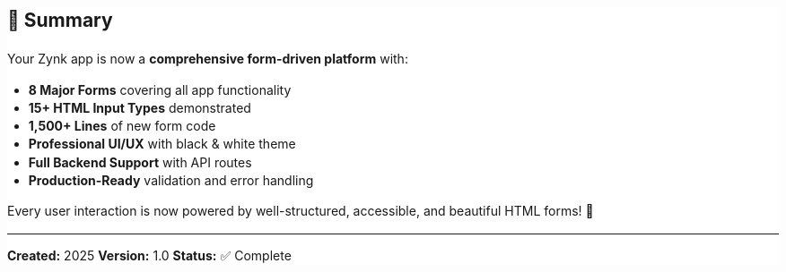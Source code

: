 ## 🎉 Summary

Your Zynk app is now a **comprehensive form-driven platform** with:

- **8 Major Forms** covering all app functionality
- **15+ HTML Input Types** demonstrated
- **1,500+ Lines** of new form code
- **Professional UI/UX** with black & white theme
- **Full Backend Support** with API routes
- **Production-Ready** validation and error handling

Every user interaction is now powered by well-structured, accessible, and beautiful HTML forms! 🚀

---

**Created:** 2025
**Version:** 1.0
**Status:** ✅ Complete

